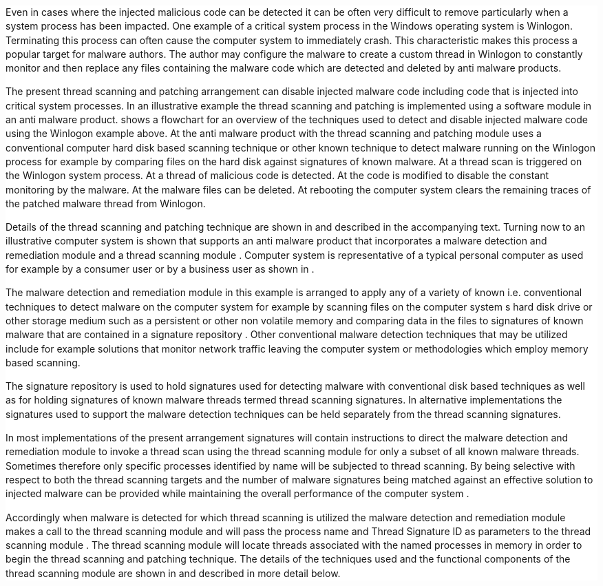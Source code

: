 Even in cases where the injected malicious code can be detected it can be often very difficult to remove particularly when a system process has been impacted. One example of a critical system process in the Windows operating system is Winlogon. Terminating this process can often cause the computer system to immediately crash. This characteristic makes this process a popular target for malware authors. The author may configure the malware to create a custom thread in Winlogon to constantly monitor and then replace any files containing the malware code which are detected and deleted by anti malware products.

The present thread scanning and patching arrangement can disable injected malware code including code that is injected into critical system processes. In an illustrative example the thread scanning and patching is implemented using a software module in an anti malware product. shows a flowchart for an overview of the techniques used to detect and disable injected malware code using the Winlogon example above. At the anti malware product with the thread scanning and patching module uses a conventional computer hard disk based scanning technique or other known technique to detect malware running on the Winlogon process for example by comparing files on the hard disk against signatures of known malware. At a thread scan is triggered on the Winlogon system process. At a thread of malicious code is detected. At the code is modified to disable the constant monitoring by the malware. At the malware files can be deleted. At rebooting the computer system clears the remaining traces of the patched malware thread from Winlogon.

Details of the thread scanning and patching technique are shown in and described in the accompanying text. Turning now to an illustrative computer system is shown that supports an anti malware product that incorporates a malware detection and remediation module and a thread scanning module . Computer system is representative of a typical personal computer as used for example by a consumer user or by a business user as shown in .

The malware detection and remediation module in this example is arranged to apply any of a variety of known i.e. conventional techniques to detect malware on the computer system for example by scanning files on the computer system s hard disk drive or other storage medium such as a persistent or other non volatile memory and comparing data in the files to signatures of known malware that are contained in a signature repository . Other conventional malware detection techniques that may be utilized include for example solutions that monitor network traffic leaving the computer system or methodologies which employ memory based scanning.

The signature repository is used to hold signatures used for detecting malware with conventional disk based techniques as well as for holding signatures of known malware threads termed thread scanning signatures. In alternative implementations the signatures used to support the malware detection techniques can be held separately from the thread scanning signatures.

In most implementations of the present arrangement signatures will contain instructions to direct the malware detection and remediation module to invoke a thread scan using the thread scanning module for only a subset of all known malware threads. Sometimes therefore only specific processes identified by name will be subjected to thread scanning. By being selective with respect to both the thread scanning targets and the number of malware signatures being matched against an effective solution to injected malware can be provided while maintaining the overall performance of the computer system .

Accordingly when malware is detected for which thread scanning is utilized the malware detection and remediation module makes a call to the thread scanning module and will pass the process name and Thread Signature ID as parameters to the thread scanning module . The thread scanning module will locate threads associated with the named processes in memory in order to begin the thread scanning and patching technique. The details of the techniques used and the functional components of the thread scanning module are shown in and described in more detail below.

